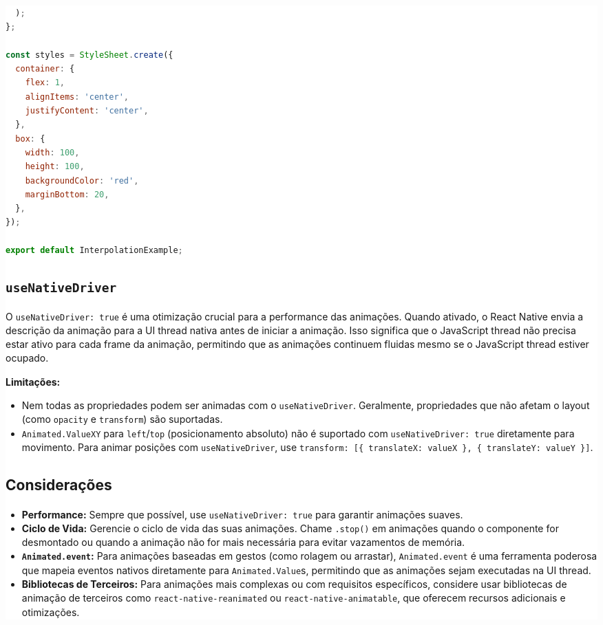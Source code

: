 ```javascript
  );
};

const styles = StyleSheet.create({
  container: {
    flex: 1,
    alignItems: 'center',
    justifyContent: 'center',
  },
  box: {
    width: 100,
    height: 100,
    backgroundColor: 'red',
    marginBottom: 20,
  },
});

export default InterpolationExample;
```

## `useNativeDriver`

O `useNativeDriver: true` é uma otimização crucial para a performance das animações. Quando ativado, o React Native envia a descrição da animação para a UI thread nativa antes de iniciar a animação. Isso significa que o JavaScript thread não precisa estar ativo para cada frame da animação, permitindo que as animações continuem fluidas mesmo se o JavaScript thread estiver ocupado.

**Limitações:**

-   Nem todas as propriedades podem ser animadas com o `useNativeDriver`. Geralmente, propriedades que não afetam o layout (como `opacity` e `transform`) são suportadas.
-   `Animated.ValueXY` para `left`/`top` (posicionamento absoluto) não é suportado com `useNativeDriver: true` diretamente para movimento. Para animar posições com `useNativeDriver`, use `transform: [{ translateX: valueX }, { translateY: valueY }]`.

## Considerações

-   **Performance:** Sempre que possível, use `useNativeDriver: true` para garantir animações suaves.
-   **Ciclo de Vida:** Gerencie o ciclo de vida das suas animações. Chame `.stop()` em animações quando o componente for desmontado ou quando a animação não for mais necessária para evitar vazamentos de memória.
-   **`Animated.event`:** Para animações baseadas em gestos (como rolagem ou arrastar), `Animated.event` é uma ferramenta poderosa que mapeia eventos nativos diretamente para `Animated.Value`s, permitindo que as animações sejam executadas na UI thread.
-   **Bibliotecas de Terceiros:** Para animações mais complexas ou com requisitos específicos, considere usar bibliotecas de animação de terceiros como `react-native-reanimated` ou `react-native-animatable`, que oferecem recursos adicionais e otimizações.

